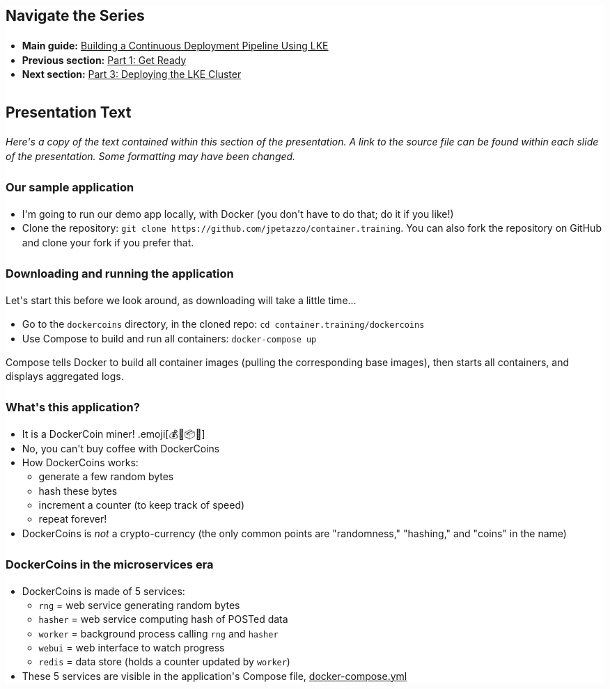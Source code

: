 ## Navigate the Series

- **Main guide:** [Building a Continuous Deployment Pipeline Using LKE](/docs/guides/lke-continuous-deployment-series)
- **Previous section:** [Part 1: Get Ready](/docs/guides/lke-continuous-deployment-part-1)
- **Next section:** [Part 3: Deploying the LKE Cluster](/docs/guides/lke-continuous-deployment-part-3)

## Presentation Text

*Here's a copy of the text contained within this section of the presentation. A link to the source file can be found within each slide of the presentation. Some formatting may have been changed.*

### Our sample application

- I'm going to run our demo app locally, with Docker (you don't have to do that; do it if you like!)
- Clone the repository: `git clone https://github.com/jpetazzo/container.training`. You can also fork the repository on GitHub and clone your fork if you prefer that.

### Downloading and running the application

Let's start this before we look around, as downloading will take a little time...
- Go to the `dockercoins` directory, in the cloned repo: `cd container.training/dockercoins`
- Use Compose to build and run all containers: `docker-compose up`

Compose tells Docker to build all container images (pulling
the corresponding base images), then starts all containers,
and displays aggregated logs.

### What's this application?

- It is a DockerCoin miner! .emoji[💰🐳📦🚢]
- No, you can't buy coffee with DockerCoins
- How DockerCoins works:
  - generate a few random bytes
  - hash these bytes
  - increment a counter (to keep track of speed)
  - repeat forever!
- DockerCoins is *not* a crypto-currency (the only common points are "randomness," "hashing," and "coins" in the name)

### DockerCoins in the microservices era

- DockerCoins is made of 5 services:
  - `rng` = web service generating random bytes
  - `hasher` = web service computing hash of POSTed data
  - `worker` = background process calling `rng` and `hasher`
  - `webui` = web interface to watch progress
  - `redis` = data store (holds a counter updated by `worker`)
- These 5 services are visible in the application's Compose file,
  [docker-compose.yml](
  https://github.com/jpetazzo/container.training/blob/master/dockercoins/docker-compose.yml)
